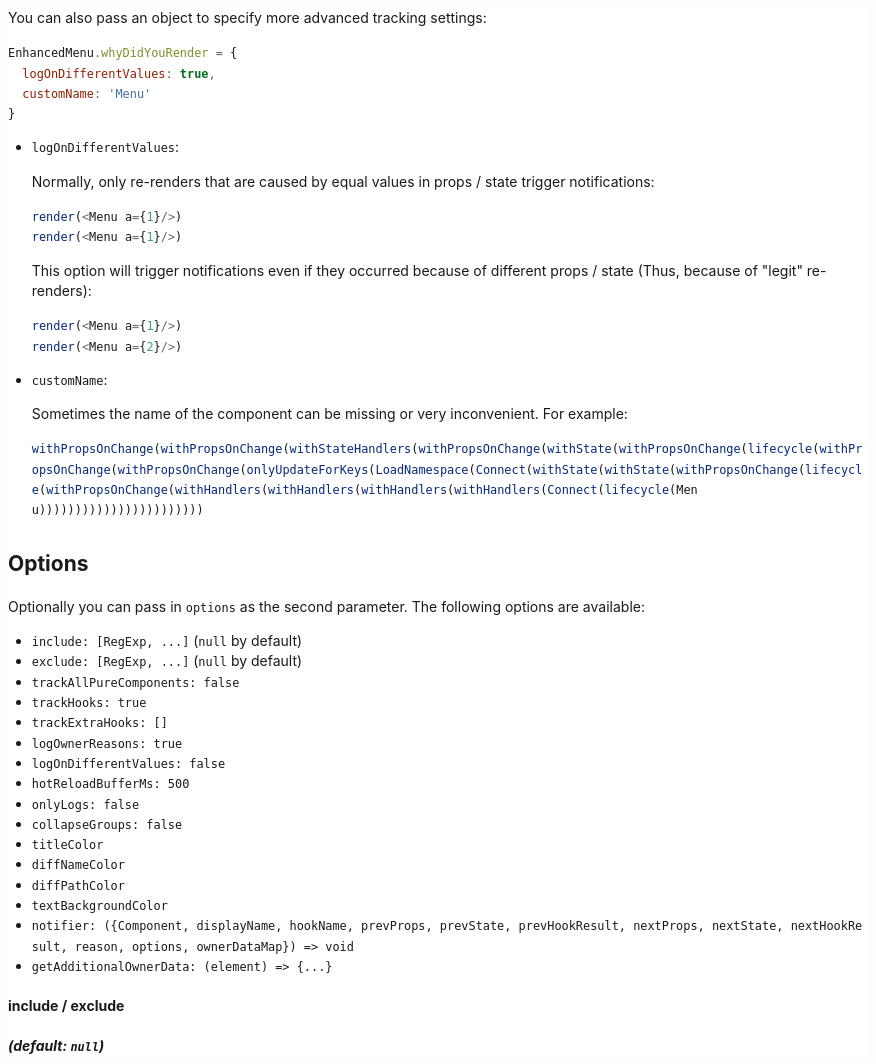 You can also pass an object to specify more advanced tracking settings:

```js
EnhancedMenu.whyDidYouRender = {
  logOnDifferentValues: true,
  customName: 'Menu'
}
```

- `logOnDifferentValues`:

  Normally, only re-renders that are caused by equal values in props / state trigger notifications:
  ```js
  render(<Menu a={1}/>)
  render(<Menu a={1}/>)
  ```
  This option will trigger notifications even if they occurred because of different props / state (Thus, because of "legit" re-renders):
  ```js
  render(<Menu a={1}/>)
  render(<Menu a={2}/>)
  ```

- `customName`:

  Sometimes the name of the component can be missing or very inconvenient. For example:

  ```js
  withPropsOnChange(withPropsOnChange(withStateHandlers(withPropsOnChange(withState(withPropsOnChange(lifecycle(withPropsOnChange(withPropsOnChange(onlyUpdateForKeys(LoadNamespace(Connect(withState(withState(withPropsOnChange(lifecycle(withPropsOnChange(withHandlers(withHandlers(withHandlers(withHandlers(Connect(lifecycle(Menu)))))))))))))))))))))))
  ```

## Options
Optionally you can pass in `options` as the second parameter. The following options are available:
- `include: [RegExp, ...]` (`null` by default)
- `exclude: [RegExp, ...]` (`null` by default)
- `trackAllPureComponents: false`
- `trackHooks: true`
- `trackExtraHooks: []`
- `logOwnerReasons: true`
- `logOnDifferentValues: false`
- `hotReloadBufferMs: 500`
- `onlyLogs: false`
- `collapseGroups: false`
- `titleColor`
- `diffNameColor`
- `diffPathColor`
- `textBackgroundColor`
- `notifier: ({Component, displayName, hookName, prevProps, prevState, prevHookResult, nextProps, nextState, nextHookResult, reason, options, ownerDataMap}) => void`
- `getAdditionalOwnerData: (element) => {...}`

#### include / exclude
##### (default: `null`)
